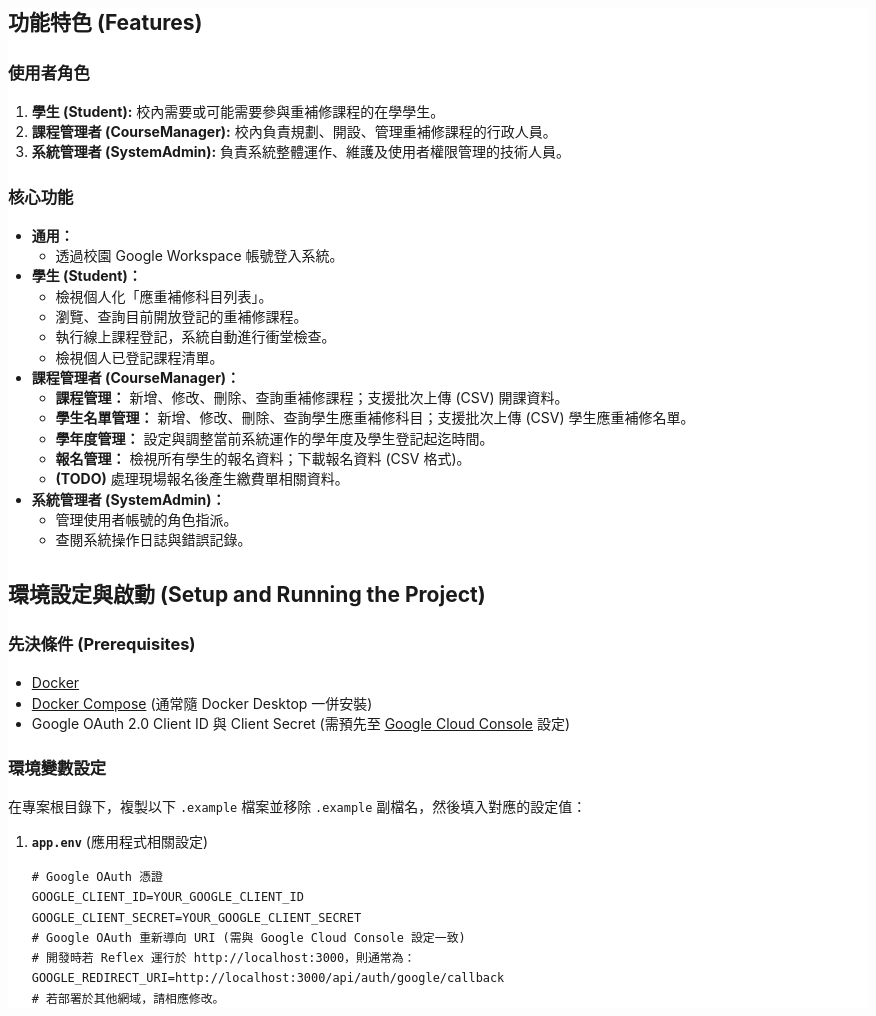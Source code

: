 ## 功能特色 (Features)

### 使用者角色

1.  **學生 (Student):** 校內需要或可能需要參與重補修課程的在學學生。
2.  **課程管理者 (CourseManager):** 校內負責規劃、開設、管理重補修課程的行政人員。
3.  **系統管理者 (SystemAdmin):** 負責系統整體運作、維護及使用者權限管理的技術人員。

### 核心功能

*   **通用：**
    *   透過校園 Google Workspace 帳號登入系統。
*   **學生 (Student)：**
    *   檢視個人化「應重補修科目列表」。
    *   瀏覽、查詢目前開放登記的重補修課程。
    *   執行線上課程登記，系統自動進行衝堂檢查。
    *   檢視個人已登記課程清單。
*   **課程管理者 (CourseManager)：**
    *   **課程管理：** 新增、修改、刪除、查詢重補修課程；支援批次上傳 (CSV) 開課資料。
    *   **學生名單管理：** 新增、修改、刪除、查詢學生應重補修科目；支援批次上傳 (CSV) 學生應重補修名單。
    *   **學年度管理：** 設定與調整當前系統運作的學年度及學生登記起迄時間。
    *   **報名管理：** 檢視所有學生的報名資料；下載報名資料 (CSV 格式)。
    *   **(TODO)** 處理現場報名後產生繳費單相關資料。
*   **系統管理者 (SystemAdmin)：**
    *   管理使用者帳號的角色指派。
    *   查閱系統操作日誌與錯誤記錄。

## 環境設定與啟動 (Setup and Running the Project)

### 先決條件 (Prerequisites)

*   [Docker](https://www.docker.com/get-started)
*   [Docker Compose](https://docs.docker.com/compose/install/) (通常隨 Docker Desktop 一併安裝)
*   Google OAuth 2.0 Client ID 與 Client Secret (需預先至 [Google Cloud Console](https://console.cloud.google.com/) 設定)

### 環境變數設定

在專案根目錄下，複製以下 `.example` 檔案並移除 `.example` 副檔名，然後填入對應的設定值：

1.  **`app.env`** (應用程式相關設定)
    ```env
    # Google OAuth 憑證
    GOOGLE_CLIENT_ID=YOUR_GOOGLE_CLIENT_ID
    GOOGLE_CLIENT_SECRET=YOUR_GOOGLE_CLIENT_SECRET
    # Google OAuth 重新導向 URI (需與 Google Cloud Console 設定一致)
    # 開發時若 Reflex 運行於 http://localhost:3000，則通常為：
    GOOGLE_REDIRECT_URI=http://localhost:3000/api/auth/google/callback
    # 若部署於其他網域，請相應修改。
    ```
